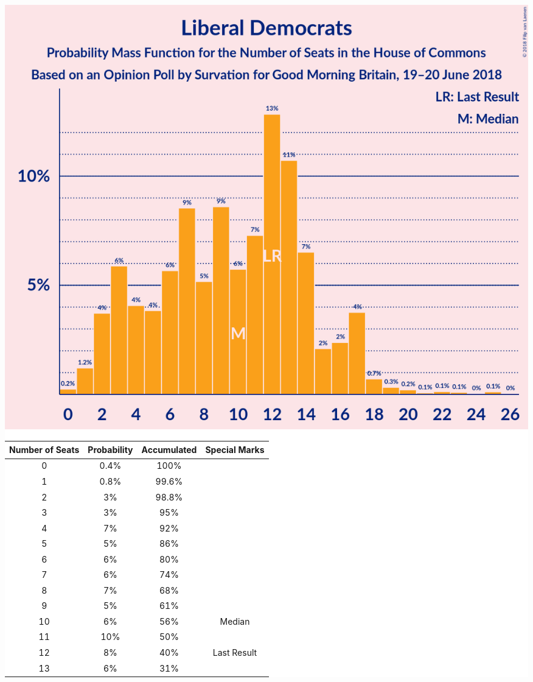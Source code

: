 ![Graph with seats probability mass function not yet produced](2018-06-20-Survation-seats-pmf-liberaldemocrats.png "Seats Probability Mass Function")

| Number of Seats | Probability | Accumulated | Special Marks |
|:---------------:|:-----------:|:-----------:|:-------------:|
| 0 | 0.4% | 100% |  |
| 1 | 0.8% | 99.6% |  |
| 2 | 3% | 98.8% |  |
| 3 | 3% | 95% |  |
| 4 | 7% | 92% |  |
| 5 | 5% | 86% |  |
| 6 | 6% | 80% |  |
| 7 | 6% | 74% |  |
| 8 | 7% | 68% |  |
| 9 | 5% | 61% |  |
| 10 | 6% | 56% | Median |
| 11 | 10% | 50% |  |
| 12 | 8% | 40% | Last Result |
| 13 | 6% | 31% |  |